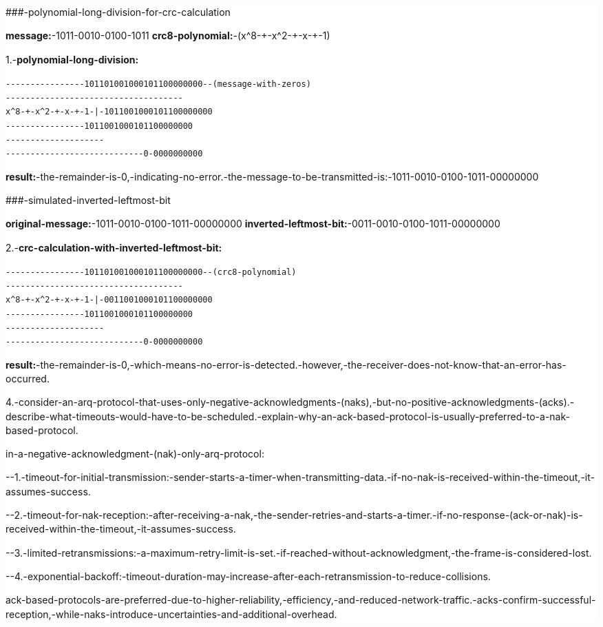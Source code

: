 ###-polynomial-long-division-for-crc-calculation

**message:**-1011-0010-0100-1011
**crc8-polynomial:**-\(x^8-+-x^2-+-x-+-1\)

1.-**polynomial-long-division:**

```
----------------101101001000101100000000--(message-with-zeros)
------------------------------------
x^8-+-x^2-+-x-+-1-|-1011001000101100000000
----------------1011001000101100000000
--------------------
----------------------------0-0000000000
```

**result:**-the-remainder-is-0,-indicating-no-error.-the-message-to-be-transmitted-is:-1011-0010-0100-1011-00000000

###-simulated-inverted-leftmost-bit

**original-message:**-1011-0010-0100-1011-00000000
**inverted-leftmost-bit:**-0011-0010-0100-1011-00000000

2.-**crc-calculation-with-inverted-leftmost-bit:**

```
----------------101101001000101100000000--(crc8-polynomial)
------------------------------------
x^8-+-x^2-+-x-+-1-|-0011001000101100000000
----------------1011001000101100000000
--------------------
----------------------------0-0000000000
```

**result:**-the-remainder-is-0,-which-means-no-error-is-detected.-however,-the-receiver-does-not-know-that-an-error-has-occurred.





4.-consider-an-arq-protocol-that-uses-only-negative-acknowledgments-(naks),-but-no-positive-acknowledgments-(acks).-describe-what-timeouts-would-have-to-be-scheduled.-explain-why-an-ack-based-protocol-is-usually-preferred-to-a-nak-based-protocol.

in-a-negative-acknowledgment-(nak)-only-arq-protocol:

--1.-timeout-for-initial-transmission:-sender-starts-a-timer-when-transmitting-data.-if-no-nak-is-received-within-the-timeout,-it-assumes-success.

--2.-timeout-for-nak-reception:-after-receiving-a-nak,-the-sender-retries-and-starts-a-timer.-if-no-response-(ack-or-nak)-is-received-within-the-timeout,-it-assumes-success.

--3.-limited-retransmissions:-a-maximum-retry-limit-is-set.-if-reached-without-acknowledgment,-the-frame-is-considered-lost.

--4.-exponential-backoff:-timeout-duration-may-increase-after-each-retransmission-to-reduce-collisions.

ack-based-protocols-are-preferred-due-to-higher-reliability,-efficiency,-and-reduced-network-traffic.-acks-confirm-successful-reception,-while-naks-introduce-uncertainties-and-additional-overhead.
